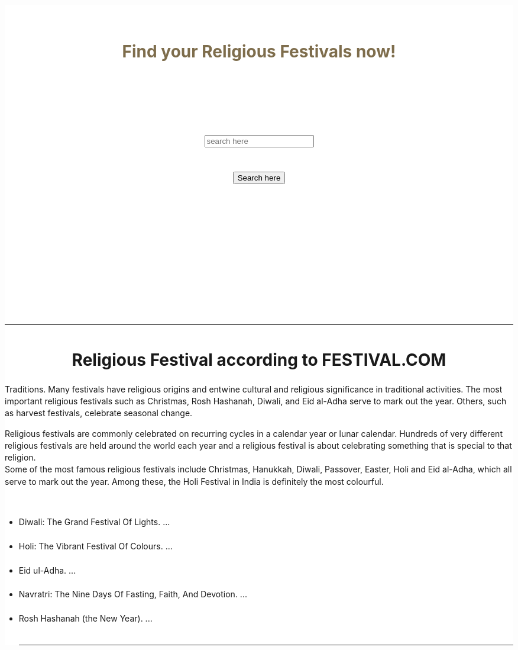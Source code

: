 
  <br>
  
<div class="container" style="background-color:transparent;background-size:cover;border-radius:10px;">
<center><h1 data-aos="zoom-in-down" style="color:#7E6D4C;">Find your <b>Religious Festivals</b> now!</h1></center>
<br><br>
<br>
  <br>
  <br>
<form action="file:///E:/Final%20Festivals.com/E-project/Religions/Islam.html" target="_blank" method="get">
<center><input data-aos="flip-up" id="srch1" type="text" placeholder="search here" required><br><br><br>
<button data-aos="zoom-in" class="btn bttn">Search here</button></center>
</form>
<br>

<br>

</div>
 <br>
  <br> <br>
  <br>

</div>
 <br>
  <br>
 
 <br>


<br>
<br>

 <div data-aos="fade-down"
     data-aos-easing="linear"
     data-aos-duration="1500" class="container divheading">
 <hr>
 <center><h1 class="h1">Religious Festival according to FESTIVAL.COM</h1></center>
 <p class="ph h4">Traditions. Many festivals have religious origins and entwine cultural and religious significance in traditional activities. The most important religious festivals such as Christmas, Rosh Hashanah, Diwali, and Eid al-Adha serve to mark out the year. Others, such as harvest festivals, celebrate seasonal change.</p>
 
<p class=" ph h4">Religious festivals are commonly celebrated on recurring cycles in a calendar year or lunar calendar. Hundreds of very different religious festivals are held around the world each year and a religious festival is about celebrating something that is special to that religion.<br>Some of the most famous religious festivals include Christmas, Hanukkah, Diwali, Passover, Easter, Holi and Eid al-Adha, which all serve to mark out the year. Among these, the Holi Festival in India is definitely the most colourful.<br></p>
<br>
<ul class="ph1">

<li class="h3">Diwali: The Grand Festival Of Lights. ...</li><br>
<li class="h3">Holi: The Vibrant Festival Of Colours. ...</li><br>
<li class="h3">Eid ul-Adha. ...</li><br>
<li class="h3">Navratri: The Nine Days Of Fasting, Faith, And Devotion. ...</li><br>
<li class="h3">Rosh Hashanah (the New Year). ...</li><br>
<hr>
</ul>
</div>
